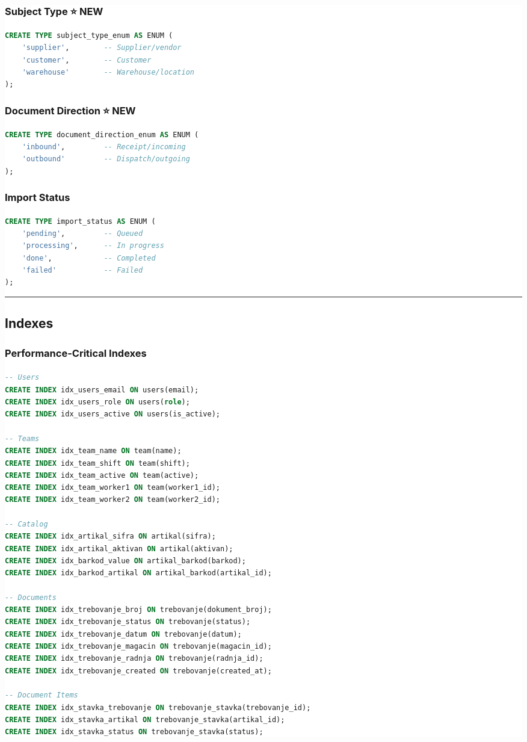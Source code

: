 ### Subject Type ⭐ NEW
```sql
CREATE TYPE subject_type_enum AS ENUM (
    'supplier',        -- Supplier/vendor
    'customer',        -- Customer
    'warehouse'        -- Warehouse/location
);
```

### Document Direction ⭐ NEW
```sql
CREATE TYPE document_direction_enum AS ENUM (
    'inbound',         -- Receipt/incoming
    'outbound'         -- Dispatch/outgoing
);
```

### Import Status
```sql
CREATE TYPE import_status AS ENUM (
    'pending',         -- Queued
    'processing',      -- In progress
    'done',            -- Completed
    'failed'           -- Failed
);
```

---

## Indexes

### Performance-Critical Indexes

```sql
-- Users
CREATE INDEX idx_users_email ON users(email);
CREATE INDEX idx_users_role ON users(role);
CREATE INDEX idx_users_active ON users(is_active);

-- Teams
CREATE INDEX idx_team_name ON team(name);
CREATE INDEX idx_team_shift ON team(shift);
CREATE INDEX idx_team_active ON team(active);
CREATE INDEX idx_team_worker1 ON team(worker1_id);
CREATE INDEX idx_team_worker2 ON team(worker2_id);

-- Catalog
CREATE INDEX idx_artikal_sifra ON artikal(sifra);
CREATE INDEX idx_artikal_aktivan ON artikal(aktivan);
CREATE INDEX idx_barkod_value ON artikal_barkod(barkod);
CREATE INDEX idx_barkod_artikal ON artikal_barkod(artikal_id);

-- Documents
CREATE INDEX idx_trebovanje_broj ON trebovanje(dokument_broj);
CREATE INDEX idx_trebovanje_status ON trebovanje(status);
CREATE INDEX idx_trebovanje_datum ON trebovanje(datum);
CREATE INDEX idx_trebovanje_magacin ON trebovanje(magacin_id);
CREATE INDEX idx_trebovanje_radnja ON trebovanje(radnja_id);
CREATE INDEX idx_trebovanje_created ON trebovanje(created_at);

-- Document Items
CREATE INDEX idx_stavka_trebovanje ON trebovanje_stavka(trebovanje_id);
CREATE INDEX idx_stavka_artikal ON trebovanje_stavka(artikal_id);
CREATE INDEX idx_stavka_status ON trebovanje_stavka(status);
```